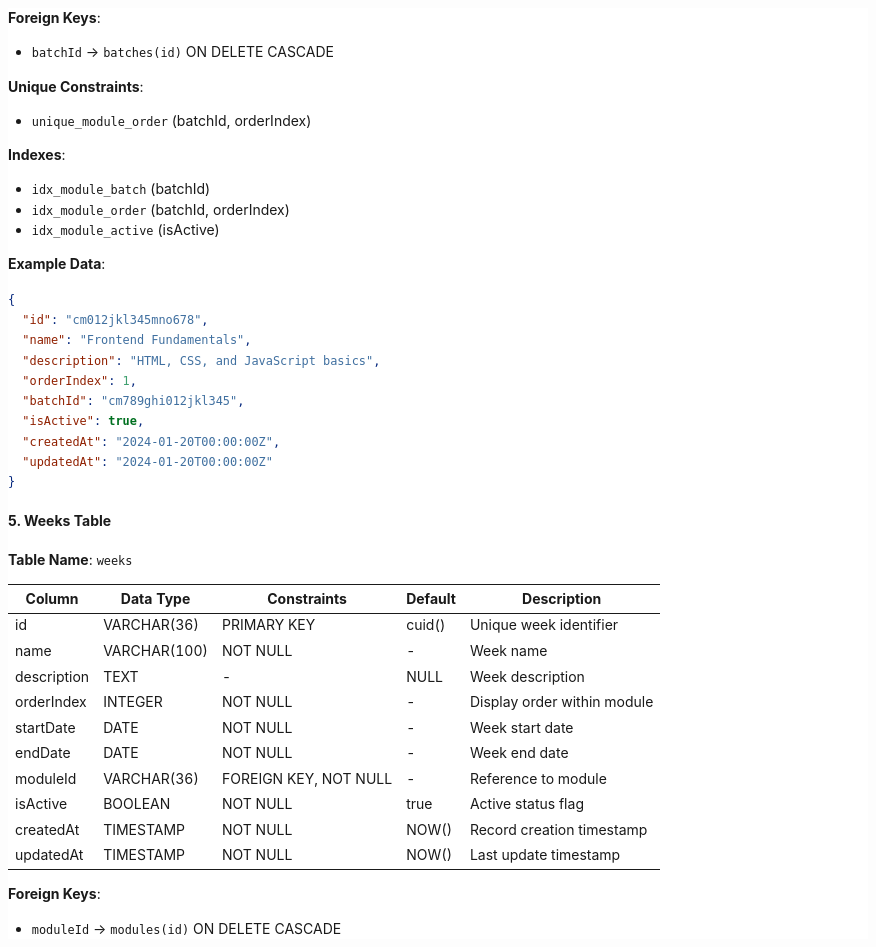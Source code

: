 **Foreign Keys**:

- `batchId` → `batches(id)` ON DELETE CASCADE

**Unique Constraints**:

- `unique_module_order` (batchId, orderIndex)

**Indexes**:

- `idx_module_batch` (batchId)
- `idx_module_order` (batchId, orderIndex)
- `idx_module_active` (isActive)

**Example Data**:

```json
{
  "id": "cm012jkl345mno678",
  "name": "Frontend Fundamentals",
  "description": "HTML, CSS, and JavaScript basics",
  "orderIndex": 1,
  "batchId": "cm789ghi012jkl345",
  "isActive": true,
  "createdAt": "2024-01-20T00:00:00Z",
  "updatedAt": "2024-01-20T00:00:00Z"
}
```

#### 5. Weeks Table

**Table Name**: `weeks`

| Column      | Data Type    | Constraints           | Default | Description                 |
| ----------- | ------------ | --------------------- | ------- | --------------------------- |
| id          | VARCHAR(36)  | PRIMARY KEY           | cuid()  | Unique week identifier      |
| name        | VARCHAR(100) | NOT NULL              | -       | Week name                   |
| description | TEXT         | -                     | NULL    | Week description            |
| orderIndex  | INTEGER      | NOT NULL              | -       | Display order within module |
| startDate   | DATE         | NOT NULL              | -       | Week start date             |
| endDate     | DATE         | NOT NULL              | -       | Week end date               |
| moduleId    | VARCHAR(36)  | FOREIGN KEY, NOT NULL | -       | Reference to module         |
| isActive    | BOOLEAN      | NOT NULL              | true    | Active status flag          |
| createdAt   | TIMESTAMP    | NOT NULL              | NOW()   | Record creation timestamp   |
| updatedAt   | TIMESTAMP    | NOT NULL              | NOW()   | Last update timestamp       |

**Foreign Keys**:

- `moduleId` → `modules(id)` ON DELETE CASCADE
